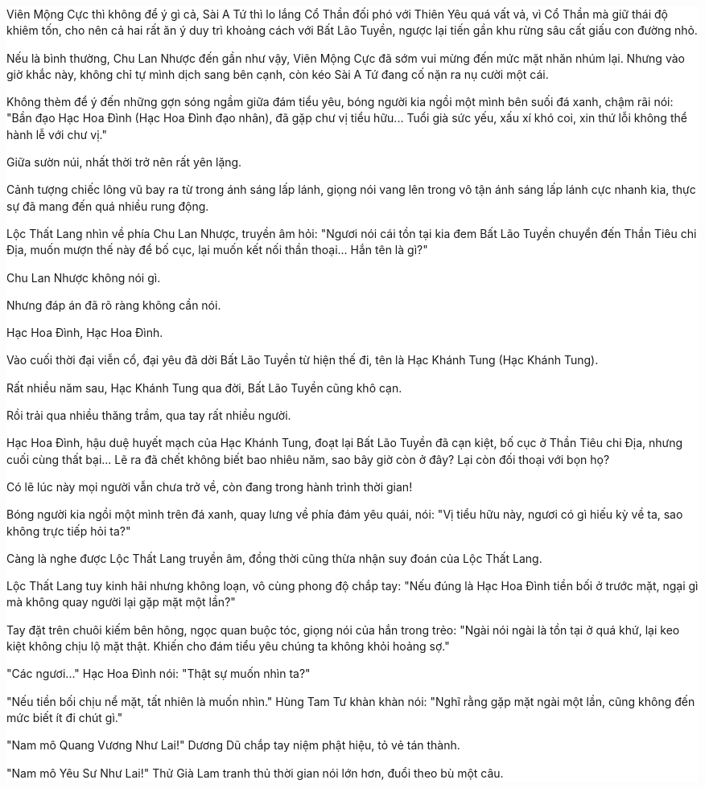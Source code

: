 Viên Mộng Cực thì không để ý gì cả, Sài A Tứ thì lo lắng Cổ Thần đối phó với Thiên Yêu quá vất vả, vì Cổ Thần mà giữ thái độ khiêm tốn, cho nên cả hai rất ăn ý duy trì khoảng cách với Bất Lão Tuyền, ngược lại tiến gần khu rừng sâu cất giấu con đường nhỏ.

Nếu là bình thường, Chu Lan Nhược đến gần như vậy, Viên Mộng Cực đã sớm vui mừng đến mức mặt nhăn nhúm lại. Nhưng vào giờ khắc này, không chỉ tự mình dịch sang bên cạnh, còn kéo Sài A Tứ đang cố nặn ra nụ cười một cái.

Không thèm để ý đến những gợn sóng ngầm giữa đám tiểu yêu, bóng người kia ngồi một mình bên suối đá xanh, chậm rãi nói: "Bần đạo Hạc Hoa Đình (Hạc Hoa Đình đạo nhân), đã gặp chư vị tiểu hữu... Tuổi già sức yếu, xấu xí khó coi, xin thứ lỗi không thể hành lễ với chư vị."

Giữa sườn núi, nhất thời trở nên rất yên lặng.

Cảnh tượng chiếc lông vũ bay ra từ trong ánh sáng lấp lánh, giọng nói vang lên trong vô tận ánh sáng lấp lánh cực nhanh kia, thực sự đã mang đến quá nhiều rung động.

Lộc Thất Lang nhìn về phía Chu Lan Nhược, truyền âm hỏi: "Ngươi nói cái tồn tại kia đem Bất Lão Tuyền chuyển đến Thần Tiêu chi Địa, muốn mượn thế này để bố cục, lại muốn kết nối thần thoại... Hắn tên là gì?"

Chu Lan Nhược không nói gì.

Nhưng đáp án đã rõ ràng không cần nói.

Hạc Hoa Đình, Hạc Hoa Đình.

Vào cuối thời đại viễn cổ, đại yêu đã dời Bất Lão Tuyền từ hiện thế đi, tên là Hạc Khánh Tung (Hạc Khánh Tung).

Rất nhiều năm sau, Hạc Khánh Tung qua đời, Bất Lão Tuyền cũng khô cạn.

Rồi trải qua nhiều thăng trầm, qua tay rất nhiều người.

Hạc Hoa Đình, hậu duệ huyết mạch của Hạc Khánh Tung, đoạt lại Bất Lão Tuyền đã cạn kiệt, bố cục ở Thần Tiêu chi Địa, nhưng cuối cùng thất bại... Lẽ ra đã chết không biết bao nhiêu năm, sao bây giờ còn ở đây? Lại còn đối thoại với bọn họ?

Có lẽ lúc này mọi người vẫn chưa trở về, còn đang trong hành trình thời gian!

Bóng người kia ngồi một mình trên đá xanh, quay lưng về phía đám yêu quái, nói: "Vị tiểu hữu này, ngươi có gì hiếu kỳ về ta, sao không trực tiếp hỏi ta?"

Càng là nghe được Lộc Thất Lang truyền âm, đồng thời cũng thừa nhận suy đoán của Lộc Thất Lang.

Lộc Thất Lang tuy kinh hãi nhưng không loạn, vô cùng phong độ chắp tay: "Nếu đúng là Hạc Hoa Đình tiền bối ở trước mặt, ngại gì mà không quay người lại gặp mặt một lần?"

Tay đặt trên chuôi kiếm bên hông, ngọc quan buộc tóc, giọng nói của hắn trong trẻo: "Ngài nói ngài là tồn tại ở quá khứ, lại keo kiệt không chịu lộ mặt thật. Khiến cho đám tiểu yêu chúng ta không khỏi hoảng sợ."

"Các ngươi..." Hạc Hoa Đình nói: "Thật sự muốn nhìn ta?"

"Nếu tiền bối chịu nể mặt, tất nhiên là muốn nhìn." Hùng Tam Tư khàn khàn nói: "Nghĩ rằng gặp mặt ngài một lần, cũng không đến mức biết ít đi chút gì."

"Nam mô Quang Vương Như Lai!" Dương Dũ chắp tay niệm phật hiệu, tỏ vẻ tán thành.

"Nam mô Yêu Sư Như Lai!" Thử Già Lam tranh thủ thời gian nói lớn hơn, đuổi theo bù một câu.
